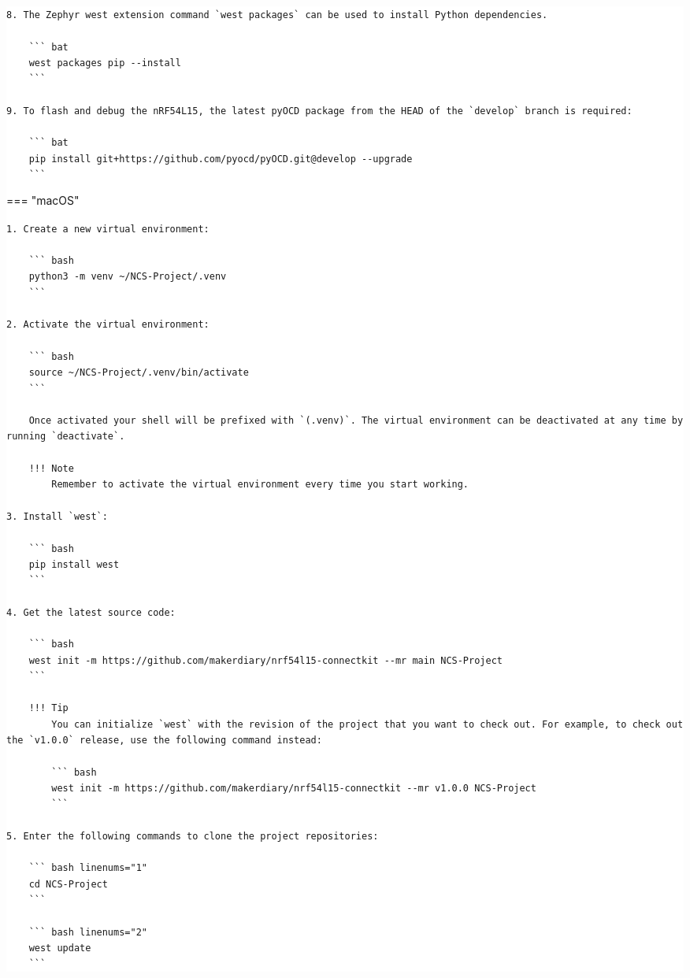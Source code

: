 	8. The Zephyr west extension command `west packages` can be used to install Python dependencies.

		``` bat
		west packages pip --install
		```

	9. To flash and debug the nRF54L15, the latest pyOCD package from the HEAD of the `develop` branch is required:

		``` bat
		pip install git+https://github.com/pyocd/pyOCD.git@develop --upgrade
		```

=== "macOS"

	1. Create a new virtual environment:

		``` bash
		python3 -m venv ~/NCS-Project/.venv
		```

	2. Activate the virtual environment:

		``` bash
		source ~/NCS-Project/.venv/bin/activate
		```

		Once activated your shell will be prefixed with `(.venv)`. The virtual environment can be deactivated at any time by running `deactivate`.

		!!! Note
			Remember to activate the virtual environment every time you start working.

	3. Install `west`:

		``` bash
		pip install west
		```

	4. Get the latest source code:

		``` bash
		west init -m https://github.com/makerdiary/nrf54l15-connectkit --mr main NCS-Project
		```

		!!! Tip
			You can initialize `west` with the revision of the project that you want to check out. For example, to check out the `v1.0.0` release, use the following command instead:

			``` bash
			west init -m https://github.com/makerdiary/nrf54l15-connectkit --mr v1.0.0 NCS-Project
			```

	5. Enter the following commands to clone the project repositories:

		``` bash linenums="1"
		cd NCS-Project
		```

		``` bash linenums="2"
		west update
		```
